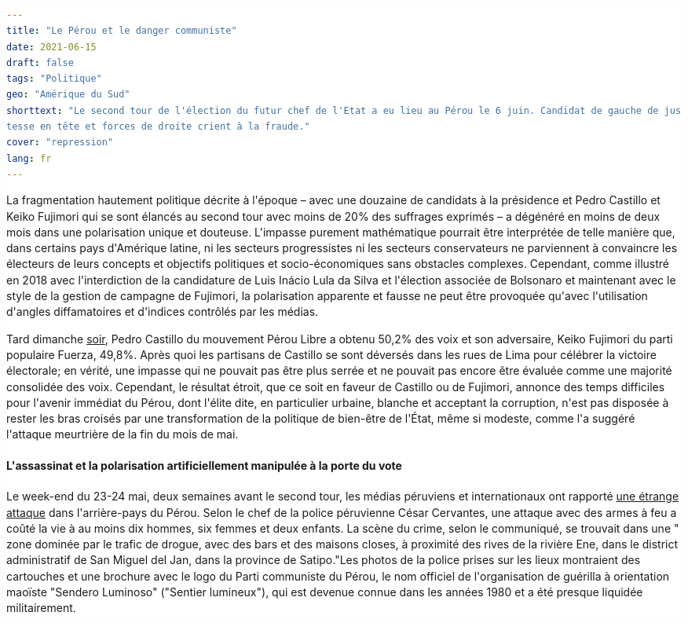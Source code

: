 ```yaml
---
title: "Le Pérou et le danger communiste"
date: 2021-06-15
draft: false
tags: "Politique"
geo: "Amérique du Sud"
shorttext: "Le second tour de l'élection du futur chef de l'Etat a eu lieu au Pérou le 6 juin. Candidat de gauche de justesse en tête et forces de droite crient à la fraude."
cover: "repression"
lang: fr
---
```


La fragmentation hautement politique décrite à l'époque – avec une douzaine de candidats à la présidence et Pedro Castillo et Keiko Fujimori qui se sont élancés au second tour avec moins de 20% des suffrages exprimés – a dégénéré en moins de deux mois dans une polarisation unique et douteuse. L'impasse purement mathématique pourrait être interprétée de telle manière que, dans certains pays d'Amérique latine, ni les secteurs progressistes ni les secteurs conservateurs ne parviennent à convaincre les électeurs de leurs concepts et objectifs politiques et socio-économiques sans obstacles complexes. Cependant, comme illustré en 2018 avec l'interdiction de la candidature de Luis Inácio Lula da Silva et l'élection associée de Bolsonaro et maintenant avec le style de la gestion de campagne de Fujimori, la polarisation apparente et fausse ne peut être provoquée qu'avec l'utilisation d'angles diffamatoires et d'indices contrôlés par les médias.

Tard dimanche [soir](https://larepublica.pe/elecciones/2021/06/06/elecciones-2021-segunda-vuelta-en-vivo-hoy-6-de-junio-ultimas-noticias-pedro-castillo-keiko-fujimori-votacion-minuto-a-minuto-en-peru-atmp/ "Elecciones 2021 segunda vuelta EN VIVO: últimas noticias y minuto a minuto de la votación en Perú"), Pedro Castillo du mouvement Pérou Libre a obtenu 50,2% des voix et son adversaire, Keiko Fujimori du parti populaire Fuerza, 49,8%. Après quoi les partisans de Castillo se sont déversés dans les rues de Lima pour célébrer la victoire électorale; en vérité, une impasse qui ne pouvait pas être plus serrée et ne pouvait pas encore être évaluée comme une majorité consolidée des voix. Cependant, le résultat étroit, que ce soit en faveur de Castillo ou de Fujimori, annonce des temps difficiles pour l'avenir immédiat du Pérou, dont l'élite dite, en particulier urbaine, blanche et acceptant la corruption, n'est pas disposée à rester les bras croisés par une transformation de la politique de bien-être de l'État, même si modeste, comme l'a suggéré l'attaque meurtrière de la fin du mois de mai.

#### L'assassinat et la polarisation artificiellement manipulée à la porte du vote

Le week-end du 23-24 mai, deux semaines avant le second tour, les médias péruviens et internationaux ont rapporté [une étrange attaque](https://www.publico.es/internacional/peru-18-muertos-peru-atentado-terrorista-sendero-luminoso.html "Al menos 18 muertos en Perú por un atentado terrorista de Sendero Luminoso") dans l'arrière-pays du Pérou. Selon le chef de la police péruvienne César Cervantes, une attaque avec des armes à feu a coûté la vie à au moins dix hommes, six femmes et deux enfants. La scène du crime, selon le communiqué, se trouvait dans une " zone dominée par le trafic de drogue, avec des bars et des maisons closes, à proximité des rives de la rivière Ene, dans le district administratif de San Miguel del Jan, dans la province de Satipo."Les photos de la police prises sur les lieux montraient des cartouches et une brochure avec le logo du Parti communiste du Pérou, le nom officiel de l'organisation de guérilla à orientation maoïste "Sendero Luminoso" ("Sentier lumineux"), qui est devenue connue dans les années 1980 et a été presque liquidée militairement.
